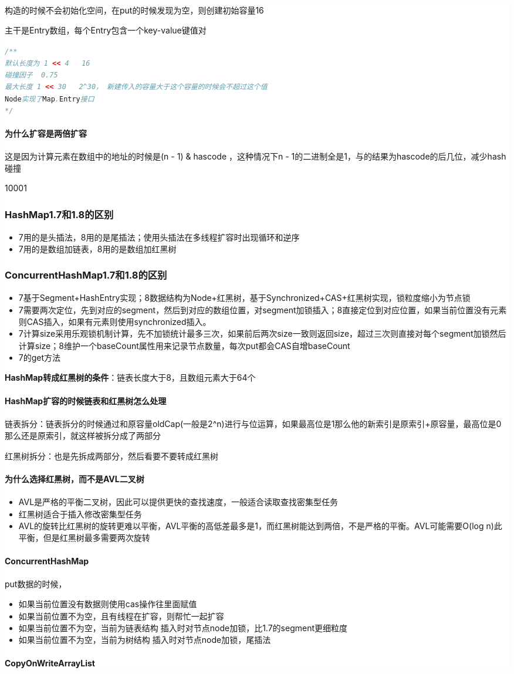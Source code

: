 构造的时候不会初始化空间，在put的时候发现为空，则创建初始容量16

主干是Entry数组，每个Entry包含一个key-value键值对

```Java
/**
默认长度为 1 << 4   16
碰撞因子  0.75
最大长度 1 << 30   2^30， 新建传入的容量大于这个容量的时候会不超过这个值
Node实现了Map.Entry接口
*/
```

#### 为什么扩容是两倍扩容

这是因为计算元素在数组中的地址的时候是(n  - 1) & hascode ，这种情况下n - 1的二进制全是1，与的结果为hascode的后几位，减少hash碰撞

10001

### HashMap1.7和1.8的区别

- 7用的是头插法，8用的是尾插法；使用头插法在多线程扩容时出现循环和逆序
- 7用的是数组加链表，8用的是数组加红黑树

### ConcurrentHashMap1.7和1.8的区别

- 7基于Segment+HashEntry实现；8数据结构为Node+红黑树，基于Synchronized+CAS+红黑树实现，锁粒度缩小为节点锁
- 7需要两次定位，先到对应的segment，然后到对应的数组位置，对segment加锁插入；8直接定位到对应位置，如果当前位置没有元素则CAS插入，如果有元素则使用synchronized插入。
- 7计算size采用乐观锁机制计算，先不加锁统计最多三次，如果前后两次size一致则返回size，超过三次则直接对每个segment加锁然后计算size；8维护一个baseCount属性用来记录节点数量，每次put都会CAS自增baseCount
- 7的get方法

**HashMap转成红黑树的条件**：链表长度大于8，且数组元素大于64个

#### HashMap扩容的时候链表和红黑树怎么处理

链表拆分：链表拆分的时候通过和原容量oldCap(一般是2^n)进行与位运算，如果最高位是1那么他的新索引是原索引+原容量，最高位是0那么还是原索引，就这样被拆分成了两部分

红黑树拆分：也是先拆成两部分，然后看要不要转成红黑树

#### 为什么选择红黑树，而不是AVL二叉树

- AVL是严格的平衡二叉树，因此可以提供更快的查找速度，一般适合读取查找密集型任务
- 红黑树适合于插入修改密集型任务
- AVL的旋转比红黑树的旋转更难以平衡，AVL平衡的高低差最多是1，而红黑树能达到两倍，不是严格的平衡。AVL可能需要O(log n)此平衡，但是红黑树最多需要两次旋转

#### ConcurrentHashMap

put数据的时候，

- 如果当前位置没有数据则使用cas操作往里面赋值
- 如果当前位置不为空，且有线程在扩容，则帮忙一起扩容
- 如果当前位置不为空，当前为链表结构 插入时对节点node加锁，比1.7的segment更细粒度
- 如果当前位置不为空，当前为树结构 插入时对节点node加锁，尾插法

#### CopyOnWriteArrayList
